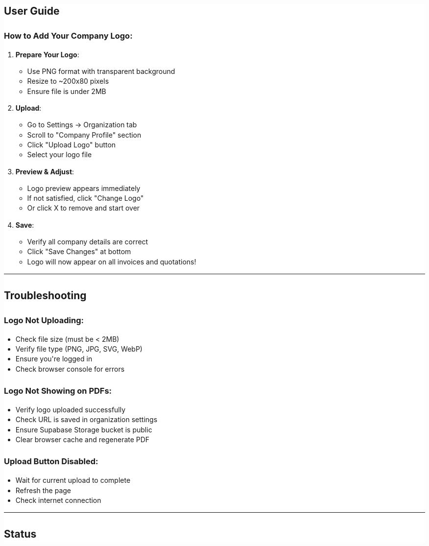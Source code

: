 
## User Guide

### **How to Add Your Company Logo**:

1. **Prepare Your Logo**:
   - Use PNG format with transparent background
   - Resize to ~200x80 pixels
   - Ensure file is under 2MB

2. **Upload**:
   - Go to Settings → Organization tab
   - Scroll to "Company Profile" section
   - Click "Upload Logo" button
   - Select your logo file

3. **Preview & Adjust**:
   - Logo preview appears immediately
   - If not satisfied, click "Change Logo"
   - Or click X to remove and start over

4. **Save**:
   - Verify all company details are correct
   - Click "Save Changes" at bottom
   - Logo will now appear on all invoices and quotations!

---

## Troubleshooting

### **Logo Not Uploading**:
- Check file size (must be < 2MB)
- Verify file type (PNG, JPG, SVG, WebP)
- Ensure you're logged in
- Check browser console for errors

### **Logo Not Showing on PDFs**:
- Verify logo uploaded successfully
- Check URL is saved in organization settings
- Ensure Supabase Storage bucket is public
- Clear browser cache and regenerate PDF

### **Upload Button Disabled**:
- Wait for current upload to complete
- Refresh the page
- Check internet connection

---

## Status
